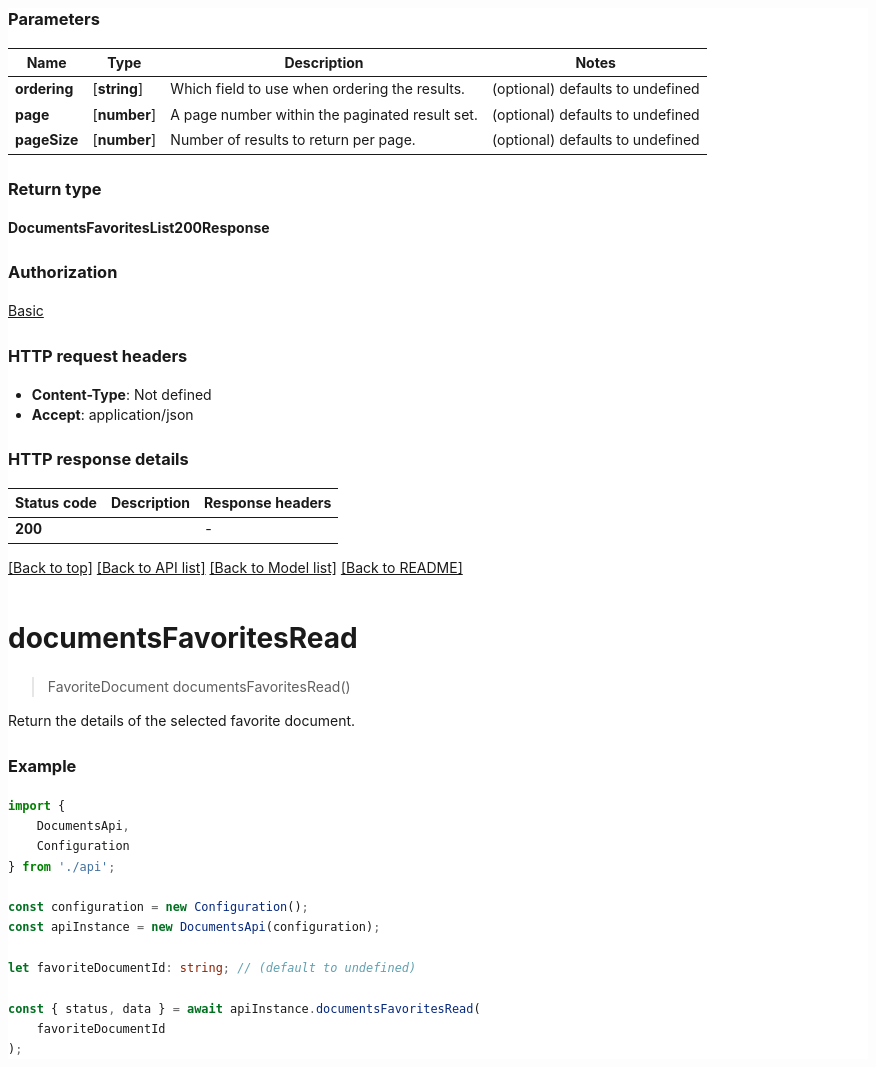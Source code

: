 ### Parameters

|Name | Type | Description  | Notes|
|------------- | ------------- | ------------- | -------------|
| **ordering** | [**string**] | Which field to use when ordering the results. | (optional) defaults to undefined|
| **page** | [**number**] | A page number within the paginated result set. | (optional) defaults to undefined|
| **pageSize** | [**number**] | Number of results to return per page. | (optional) defaults to undefined|


### Return type

**DocumentsFavoritesList200Response**

### Authorization

[Basic](../README.md#Basic)

### HTTP request headers

 - **Content-Type**: Not defined
 - **Accept**: application/json


### HTTP response details
| Status code | Description | Response headers |
|-------------|-------------|------------------|
|**200** |  |  -  |

[[Back to top]](#) [[Back to API list]](../README.md#documentation-for-api-endpoints) [[Back to Model list]](../README.md#documentation-for-models) [[Back to README]](../README.md)

# **documentsFavoritesRead**
> FavoriteDocument documentsFavoritesRead()

Return the details of the selected favorite document.

### Example

```typescript
import {
    DocumentsApi,
    Configuration
} from './api';

const configuration = new Configuration();
const apiInstance = new DocumentsApi(configuration);

let favoriteDocumentId: string; // (default to undefined)

const { status, data } = await apiInstance.documentsFavoritesRead(
    favoriteDocumentId
);
```
